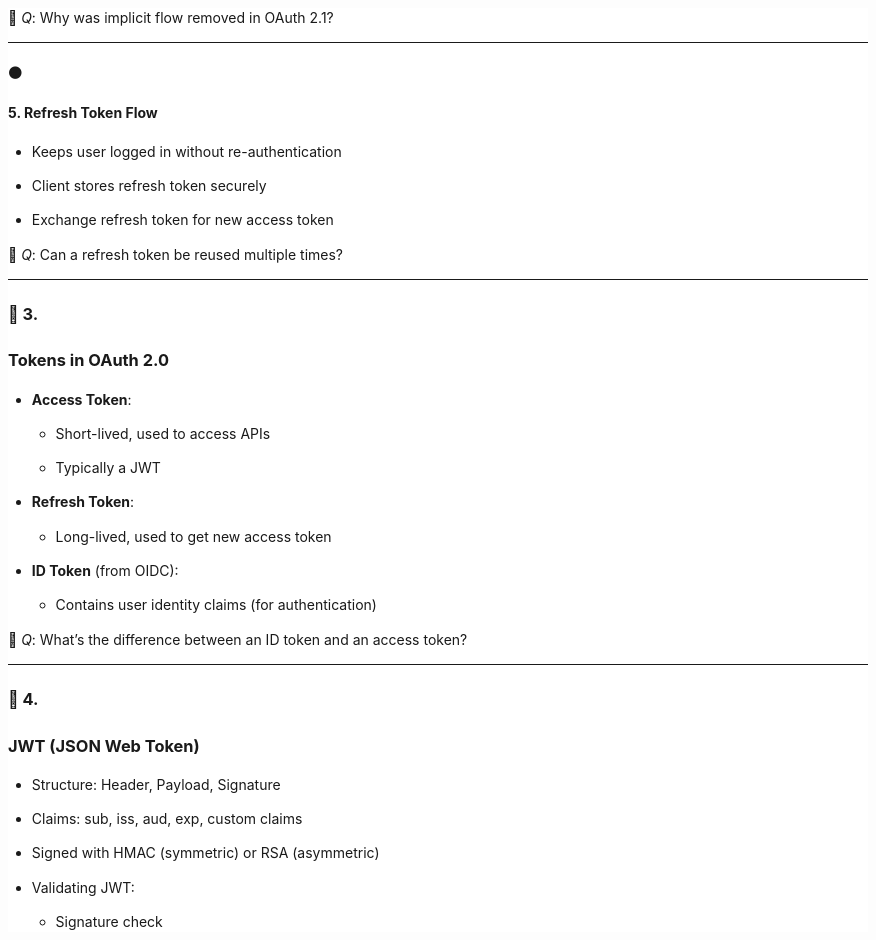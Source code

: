 🧠 _Q_: Why was implicit flow removed in OAuth 2.1?

---

#### **🟤** 

#### **5. Refresh Token Flow**

- Keeps user logged in without re-authentication
    
- Client stores refresh token securely
    
- Exchange refresh token for new access token
    

  

🧠 _Q_: Can a refresh token be reused multiple times?

---

### **🔹 3.** 

### **Tokens in OAuth 2.0**

- **Access Token**:
    
    - Short-lived, used to access APIs
        
    - Typically a JWT
        
    
- **Refresh Token**:
    
    - Long-lived, used to get new access token
        
    
- **ID Token** (from OIDC):
    
    - Contains user identity claims (for authentication)
        
    

  

🧠 _Q_: What’s the difference between an ID token and an access token?

---

### **🔹 4.** 

### **JWT (JSON Web Token)**

- Structure: Header, Payload, Signature
    
- Claims: sub, iss, aud, exp, custom claims
    
- Signed with HMAC (symmetric) or RSA (asymmetric)
    
- Validating JWT:
    
    - Signature check
        